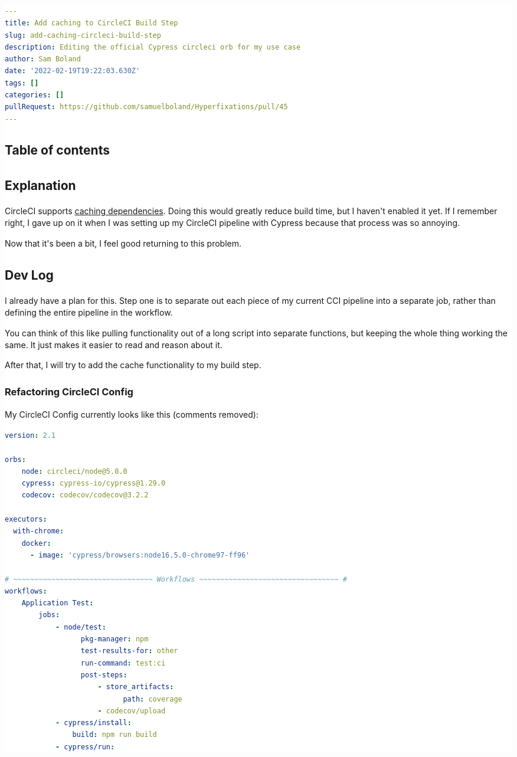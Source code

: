 ```yaml
---
title: Add caching to CircleCI Build Step
slug: add-caching-circleci-build-step
description: Editing the official Cypress circleci orb for my use case
author: Sam Boland
date: '2022-02-19T19:22:03.630Z'
tags: []
categories: []
pullRequest: https://github.com/samuelboland/Hyperfixations/pull/45
---
```


## Table of contents

## Explanation

CircleCI supports [caching dependencies](https://circleci.com/docs/2.0/caching/). Doing this would greatly reduce build time, but I haven't enabled it yet. If I remember right, I gave up on it when I was setting up my CircleCI pipeline with Cypress because that process was so annoying.

Now that it's been a bit, I feel good returning to this problem.

## Dev Log

I already have a plan for this. Step one is to separate out each piece of my current CCI pipeline into a separate job, rather than defining the entire pipeline in the workflow.

You can think of this like pulling functionality out of a long script into separate functions, but keeping the whole thing working the same. It just makes it easier to read and reason about it.

After that, I will try to add the cache functionality to my build step.

### Refactoring CircleCI Config

My CircleCI Config currently looks like this (comments removed):

```yml
version: 2.1

orbs:
    node: circleci/node@5.0.0
    cypress: cypress-io/cypress@1.29.0
    codecov: codecov/codecov@3.2.2

executors:
  with-chrome:
    docker:
      - image: 'cypress/browsers:node16.5.0-chrome97-ff96'

# ~~~~~~~~~~~~~~~~~~~~~~~~~~~~~~~~~ Workflows ~~~~~~~~~~~~~~~~~~~~~~~~~~~~~~~~~ #
workflows:
    Application Test:
        jobs:
            - node/test:
                  pkg-manager: npm
                  test-results-for: other
                  run-command: test:ci
                  post-steps:
                      - store_artifacts:
                            path: coverage
                      - codecov/upload
            - cypress/install:
                build: npm run build
            - cypress/run:
```